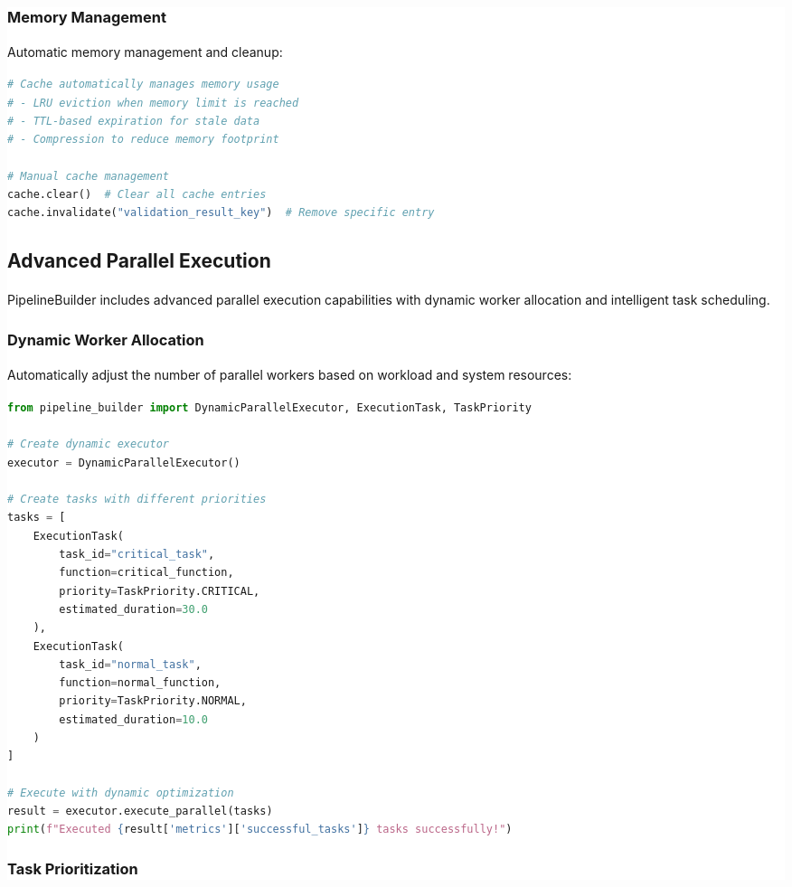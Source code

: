 ### Memory Management

Automatic memory management and cleanup:

```python
# Cache automatically manages memory usage
# - LRU eviction when memory limit is reached
# - TTL-based expiration for stale data
# - Compression to reduce memory footprint

# Manual cache management
cache.clear()  # Clear all cache entries
cache.invalidate("validation_result_key")  # Remove specific entry
```

## Advanced Parallel Execution

PipelineBuilder includes advanced parallel execution capabilities with dynamic worker allocation and intelligent task scheduling.

### Dynamic Worker Allocation

Automatically adjust the number of parallel workers based on workload and system resources:

```python
from pipeline_builder import DynamicParallelExecutor, ExecutionTask, TaskPriority

# Create dynamic executor
executor = DynamicParallelExecutor()

# Create tasks with different priorities
tasks = [
    ExecutionTask(
        task_id="critical_task",
        function=critical_function,
        priority=TaskPriority.CRITICAL,
        estimated_duration=30.0
    ),
    ExecutionTask(
        task_id="normal_task",
        function=normal_function,
        priority=TaskPriority.NORMAL,
        estimated_duration=10.0
    )
]

# Execute with dynamic optimization
result = executor.execute_parallel(tasks)
print(f"Executed {result['metrics']['successful_tasks']} tasks successfully!")
```

### Task Prioritization
